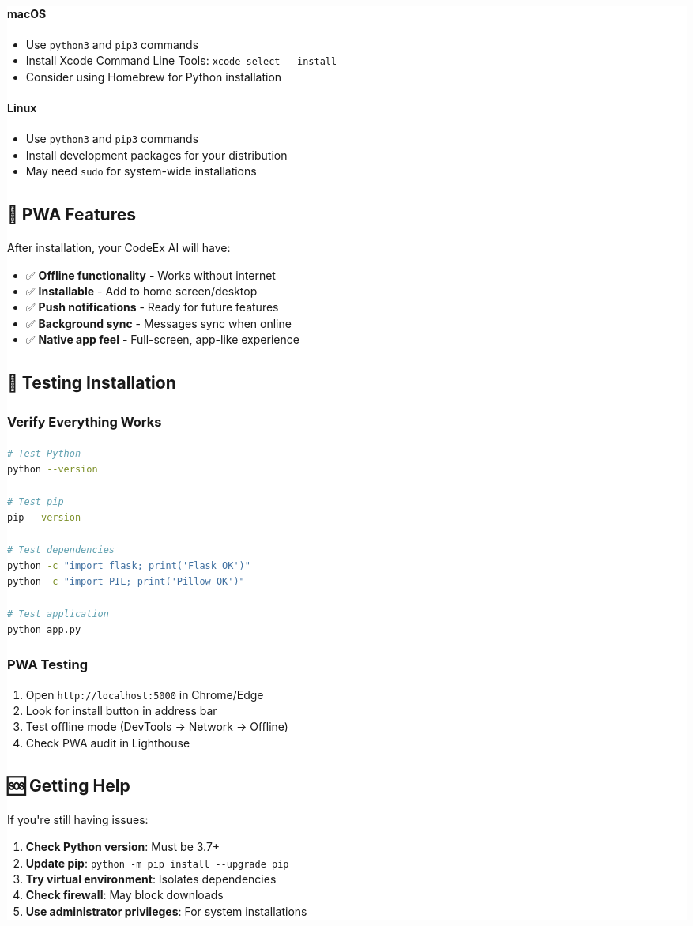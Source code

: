 #### macOS
- Use `python3` and `pip3` commands
- Install Xcode Command Line Tools: `xcode-select --install`
- Consider using Homebrew for Python installation

#### Linux
- Use `python3` and `pip3` commands
- Install development packages for your distribution
- May need `sudo` for system-wide installations

## 📱 PWA Features

After installation, your CodeEx AI will have:

- ✅ **Offline functionality** - Works without internet
- ✅ **Installable** - Add to home screen/desktop
- ✅ **Push notifications** - Ready for future features
- ✅ **Background sync** - Messages sync when online
- ✅ **Native app feel** - Full-screen, app-like experience

## 🧪 Testing Installation

### Verify Everything Works
```bash
# Test Python
python --version

# Test pip
pip --version

# Test dependencies
python -c "import flask; print('Flask OK')"
python -c "import PIL; print('Pillow OK')"

# Test application
python app.py
```

### PWA Testing
1. Open `http://localhost:5000` in Chrome/Edge
2. Look for install button in address bar
3. Test offline mode (DevTools → Network → Offline)
4. Check PWA audit in Lighthouse

## 🆘 Getting Help

If you're still having issues:

1. **Check Python version**: Must be 3.7+
2. **Update pip**: `python -m pip install --upgrade pip`
3. **Try virtual environment**: Isolates dependencies
4. **Check firewall**: May block downloads
5. **Use administrator privileges**: For system installations
